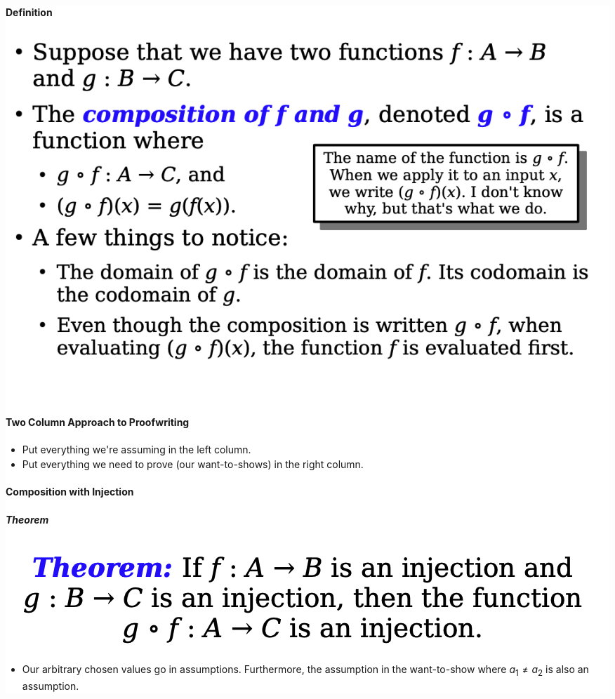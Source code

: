 #### Definition

![image-20230218174331762](../attachments/cs103.assets/image-20230218174331762.png)

#### Two Column Approach to Proofwriting

* Put everything we're assuming in the left column.
* Put everything we need to prove (our want-to-shows) in the right column.

#### Composition with Injection

##### Theorem

![image-20230218174415381](../attachments/cs103.assets/image-20230218174415381.png)

* Our arbitrary chosen values go in assumptions. Furthermore, the assumption in the want-to-show where $a_1 \neq a_2$ is also an assumption.

